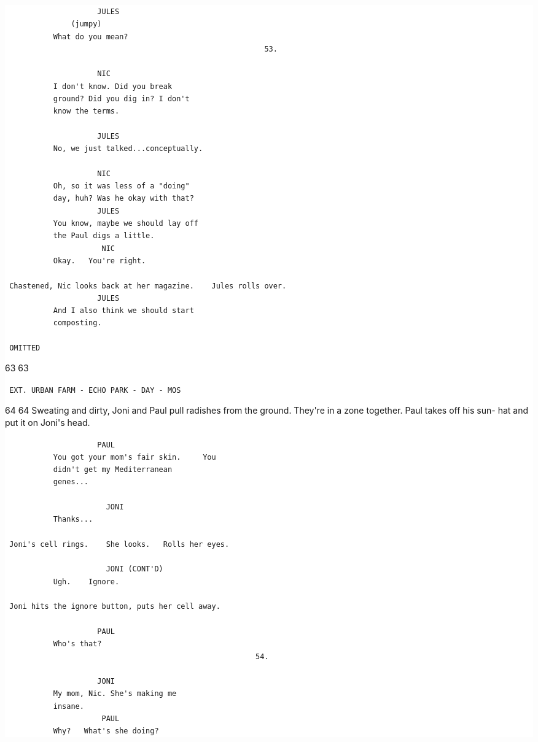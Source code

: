                          JULES
                   (jumpy)
               What do you mean?
                                                               53.

                         NIC
               I don't know. Did you break
               ground? Did you dig in? I don't
               know the terms.

                         JULES
               No, we just talked...conceptually.

                         NIC
               Oh, so it was less of a "doing"
               day, huh? Was he okay with that?
                         JULES
               You know, maybe we should lay off
               the Paul digs a little.
                          NIC
               Okay.   You're right.

     Chastened, Nic looks back at her magazine.    Jules rolls over.
                         JULES
               And I also think we should start
               composting.

     OMITTED
63                                                               63


     EXT. URBAN FARM - ECHO PARK - DAY - MOS
64                                                               64
     Sweating and dirty, Joni and Paul pull radishes from the
     ground. They're in a zone together. Paul takes off his sun-
     hat and put it on Joni's head.

                         PAUL
               You got your mom's fair skin.     You
               didn't get my Mediterranean
               genes...

                           JONI
               Thanks...

     Joni's cell rings.    She looks.   Rolls her eyes.

                           JONI (CONT'D)
               Ugh.    Ignore.

     Joni hits the ignore button, puts her cell away.

                         PAUL
               Who's that?
                                                             54.

                         JONI
               My mom, Nic. She's making me
               insane.
                          PAUL
               Why?   What's she doing?

